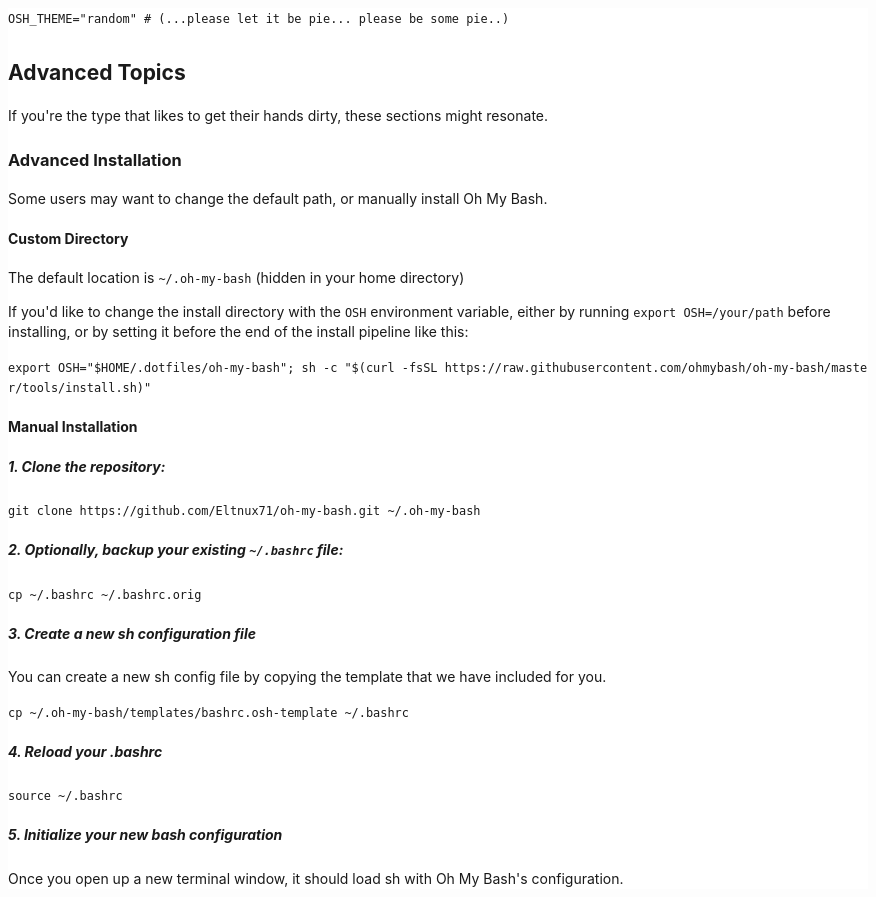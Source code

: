
```shell
OSH_THEME="random" # (...please let it be pie... please be some pie..)
```

## Advanced Topics

If you're the type that likes to get their hands dirty, these sections might resonate.

### Advanced Installation

Some users may want to change the default path, or manually install Oh My Bash.

#### Custom Directory

The default location is `~/.oh-my-bash` (hidden in your home directory)

If you'd like to change the install directory with the `OSH` environment variable, either by running `export OSH=/your/path` before installing, or by setting it before the end of the install pipeline like this:

```shell
export OSH="$HOME/.dotfiles/oh-my-bash"; sh -c "$(curl -fsSL https://raw.githubusercontent.com/ohmybash/oh-my-bash/master/tools/install.sh)"
```

#### Manual Installation

##### 1. Clone the repository:

```shell
git clone https://github.com/Eltnux71/oh-my-bash.git ~/.oh-my-bash
```

##### 2. *Optionally*, backup your existing `~/.bashrc` file:

```shell
cp ~/.bashrc ~/.bashrc.orig
```

##### 3. Create a new sh configuration file

You can create a new sh config file by copying the template that we have included for you.

```shell
cp ~/.oh-my-bash/templates/bashrc.osh-template ~/.bashrc
```

##### 4. Reload your .bashrc

```shell
source ~/.bashrc
```

##### 5. Initialize your new bash configuration

Once you open up a new terminal window, it should load sh with Oh My Bash's configuration.
